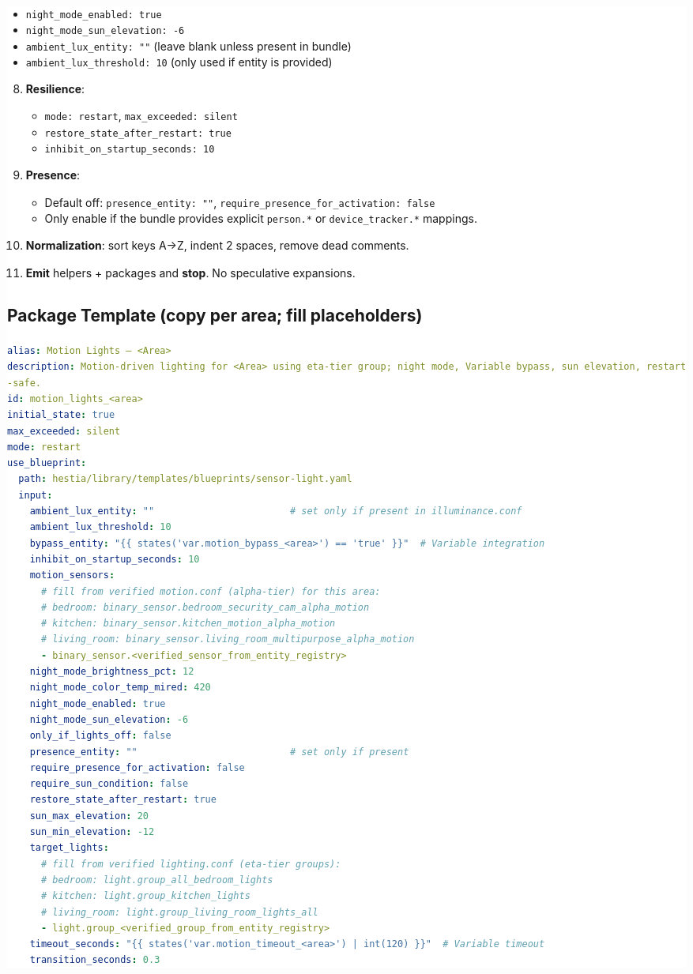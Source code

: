    * `night_mode_enabled: true`
   * `night_mode_sun_elevation: -6`
   * `ambient_lux_entity: ""` (leave blank unless present in bundle)
   * `ambient_lux_threshold: 10` (only used if entity is provided)
8. **Resilience**:

   * `mode: restart`, `max_exceeded: silent`
   * `restore_state_after_restart: true`
   * `inhibit_on_startup_seconds: 10`
9. **Presence**:

   * Default off: `presence_entity: ""`, `require_presence_for_activation: false`
   * Only enable if the bundle provides explicit `person.*` or `device_tracker.*` mappings.
10. **Normalization**: sort keys A→Z, indent 2 spaces, remove dead comments.
11. **Emit** helpers + packages and **stop**. No speculative expansions.

## Package Template (copy per area; fill placeholders)

```yaml
alias: Motion Lights — <Area>
description: Motion-driven lighting for <Area> using eta-tier group; night mode, Variable bypass, sun elevation, restart-safe.
id: motion_lights_<area>
initial_state: true
max_exceeded: silent
mode: restart
use_blueprint:
  path: hestia/library/templates/blueprints/sensor-light.yaml
  input:
    ambient_lux_entity: ""                        # set only if present in illuminance.conf
    ambient_lux_threshold: 10
    bypass_entity: "{{ states('var.motion_bypass_<area>') == 'true' }}"  # Variable integration
    inhibit_on_startup_seconds: 10
    motion_sensors:
      # fill from verified motion.conf (alpha-tier) for this area:
      # bedroom: binary_sensor.bedroom_security_cam_alpha_motion
      # kitchen: binary_sensor.kitchen_motion_alpha_motion
      # living_room: binary_sensor.living_room_multipurpose_alpha_motion
      - binary_sensor.<verified_sensor_from_entity_registry>
    night_mode_brightness_pct: 12
    night_mode_color_temp_mired: 420
    night_mode_enabled: true
    night_mode_sun_elevation: -6
    only_if_lights_off: false
    presence_entity: ""                           # set only if present
    require_presence_for_activation: false
    require_sun_condition: false
    restore_state_after_restart: true
    sun_max_elevation: 20
    sun_min_elevation: -12
    target_lights:
      # fill from verified lighting.conf (eta-tier groups):
      # bedroom: light.group_all_bedroom_lights
      # kitchen: light.group_kitchen_lights
      # living_room: light.group_living_room_lights_all
      - light.group_<verified_group_from_entity_registry>
    timeout_seconds: "{{ states('var.motion_timeout_<area>') | int(120) }}"  # Variable timeout
    transition_seconds: 0.3
```
